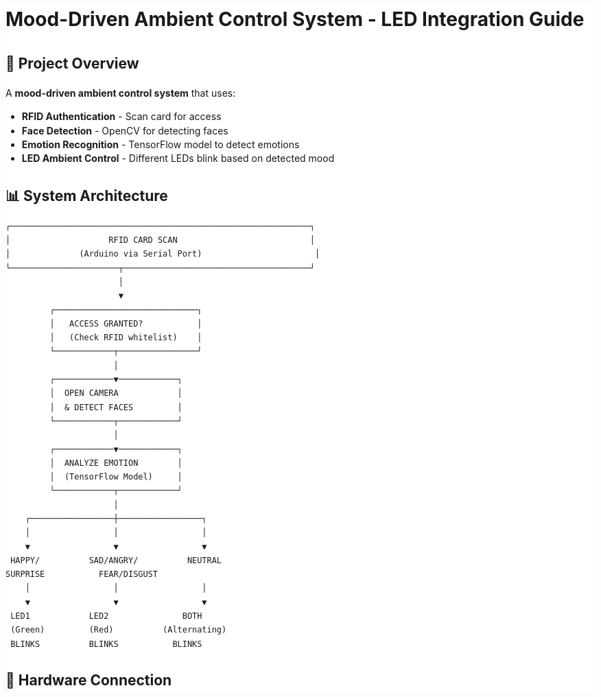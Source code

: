 # Mood-Driven Ambient Control System - LED Integration Guide

## 🎯 Project Overview

A **mood-driven ambient control system** that uses:
- **RFID Authentication** - Scan card for access
- **Face Detection** - OpenCV for detecting faces
- **Emotion Recognition** - TensorFlow model to detect emotions
- **LED Ambient Control** - Different LEDs blink based on detected mood

## 📊 System Architecture

```
┌─────────────────────────────────────────────────────────────┐
│                    RFID CARD SCAN                           │
│              (Arduino via Serial Port)                       │
└──────────────────────┬──────────────────────────────────────┘
                       │
                       ▼
         ┌─────────────────────────────┐
         │   ACCESS GRANTED?           │
         │   (Check RFID whitelist)    │
         └────────────┬────────────────┘
                      │
         ┌────────────▼────────────┐
         │  OPEN CAMERA            │
         │  & DETECT FACES         │
         └────────────┬────────────┘
                      │
         ┌────────────▼────────────┐
         │  ANALYZE EMOTION        │
         │  (TensorFlow Model)     │
         └────────────┬────────────┘
                      │
    ┌─────────────────┼─────────────────┐
    │                 │                 │
    ▼                 ▼                 ▼
 HAPPY/          SAD/ANGRY/          NEUTRAL
SURPRISE           FEAR/DISGUST
    │                 │                 │
    ▼                 ▼                 ▼
 LED1            LED2               BOTH
 (Green)         (Red)          (Alternating)
 BLINKS          BLINKS           BLINKS
```

## 🔌 Hardware Connection
